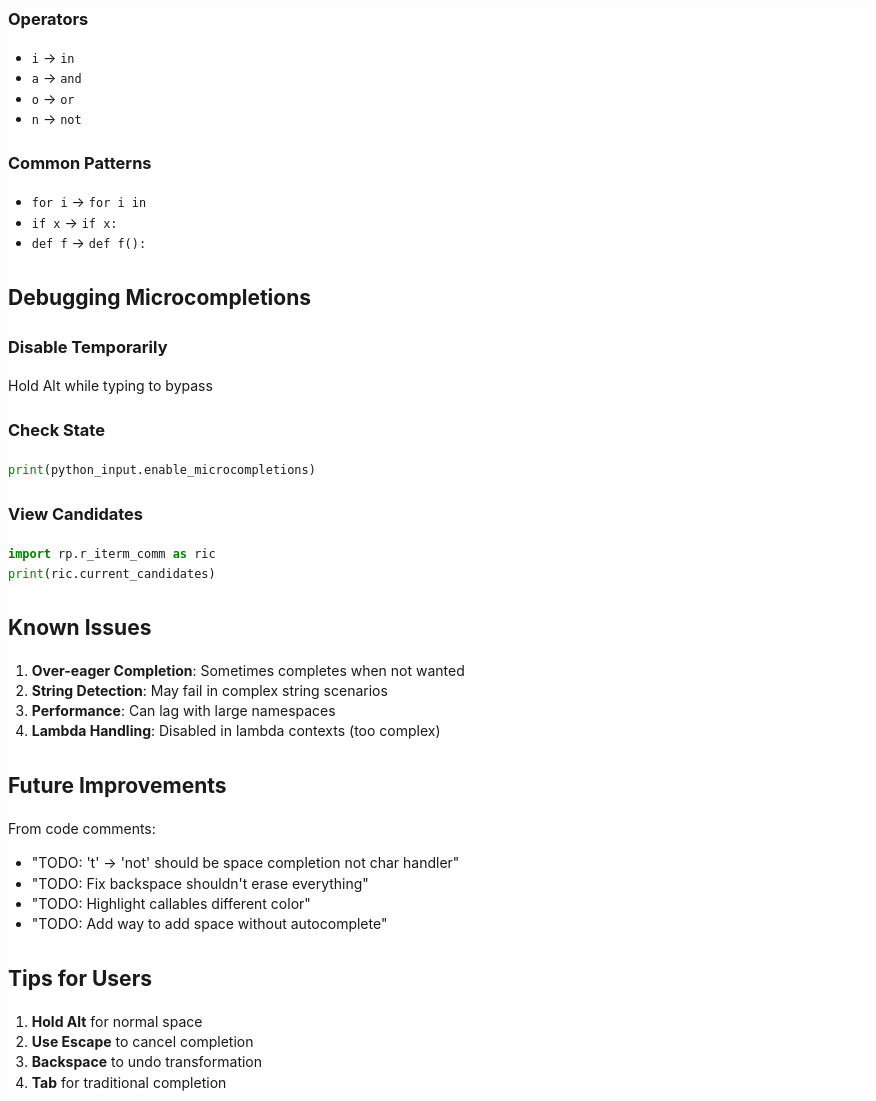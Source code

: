 ### Operators
- `i` → `in`
- `a` → `and`
- `o` → `or`
- `n` → `not`

### Common Patterns
- `for i` → `for i in`
- `if x` → `if x:`
- `def f` → `def f():`

## Debugging Microcompletions

### Disable Temporarily
Hold Alt while typing to bypass

### Check State
```python
print(python_input.enable_microcompletions)
```

### View Candidates
```python
import rp.r_iterm_comm as ric
print(ric.current_candidates)
```

## Known Issues

1. **Over-eager Completion**: Sometimes completes when not wanted
2. **String Detection**: May fail in complex string scenarios
3. **Performance**: Can lag with large namespaces
4. **Lambda Handling**: Disabled in lambda contexts (too complex)

## Future Improvements

From code comments:
- "TODO: 't' → 'not' should be space completion not char handler"
- "TODO: Fix backspace shouldn't erase everything"
- "TODO: Highlight callables different color"
- "TODO: Add way to add space without autocomplete"

## Tips for Users

1. **Hold Alt** for normal space
2. **Use Escape** to cancel completion
3. **Backspace** to undo transformation
4. **Tab** for traditional completion

